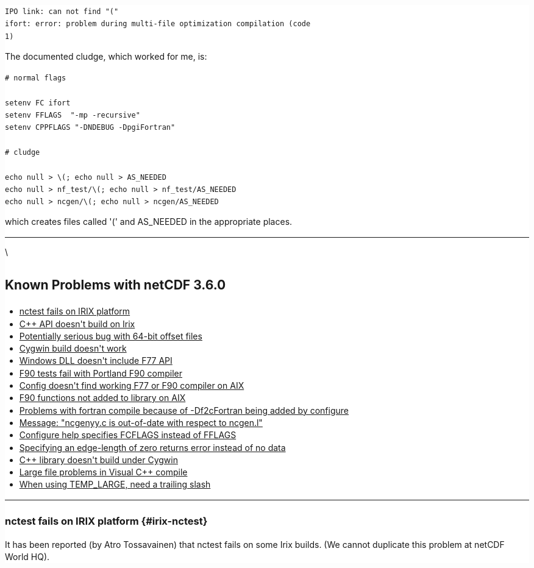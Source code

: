     IPO link: can not find "("
    ifort: error: problem during multi-file optimization compilation (code
    1)

The documented cludge, which worked for me, is:

    # normal flags

    setenv FC ifort
    setenv FFLAGS  "-mp -recursive"
    setenv CPPFLAGS "-DNDEBUG -DpgiFortran"

    # cludge

    echo null > \(; echo null > AS_NEEDED
    echo null > nf_test/\(; echo null > nf_test/AS_NEEDED
    echo null > ncgen/\(; echo null > ncgen/AS_NEEDED

which creates files called '(' and AS\_NEEDED in the appropriate places.

------------------------------------------------------------------------

\

Known Problems with netCDF 3.6.0
--------------------------------

-   [nctest fails on IRIX platform](#irix-nctest)
-   [C++ API doesn't build on Irix](#irix-CXX-build)
-   [Potentially serious bug with 64-bit offset files](#cdf2-bug)
-   [Cygwin build doesn't work](#bad-cygwin)
-   [Windows DLL doesn't include F77 API](#dll-fortran)
-   [F90 tests fail with Portland F90 compiler](#portland-f90)
-   [Config doesn't find working F77 or F90 compiler on
    AIX](#aix-config)
-   [F90 functions not added to library on AIX](#aix-make)
-   [Problems with fortran compile because of -Df2cFortran being added
    by configure](#fortran-config)
-   [Message: "ncgenyy.c is out-of-date with respect to
    ncgen.l"](#ncgen-timestamp)
-   [Configure help specifies FCFLAGS instead of FFLAGS](#fcflags)
-   [Specifying an edge-length of zero returns error instead of no
    data](#zeroedge)
-   [C++ library doesn't build under Cygwin](#cygwincpp)
-   [Large file problems in Visual C++ compile](#visualcpp_largefile)
-   [When using TEMP_LARGE, need a trailing slash](#temp_large)

------------------------------------------------------------------------

### nctest fails on IRIX platform {#irix-nctest}

It has been reported (by Atro Tossavainen) that nctest fails on some
Irix builds. (We cannot duplicate this problem at netCDF World HQ).
